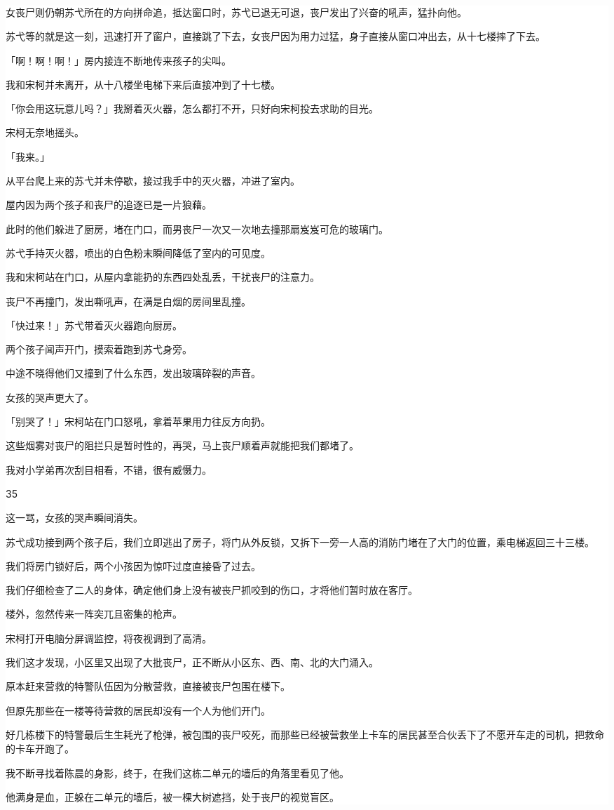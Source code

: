 女丧尸则仍朝苏弋所在的方向拼命追，抵达窗口时，苏弋已退无可退，丧尸发出了兴奋的吼声，猛扑向他。

苏弋等的就是这一刻，迅速打开了窗户，直接跳了下去，女丧尸因为用力过猛，身子直接从窗口冲出去，从十七楼摔了下去。

「啊！啊！啊！」房内接连不断地传来孩子的尖叫。

我和宋柯并未离开，从十八楼坐电梯下来后直接冲到了十七楼。

「你会用这玩意儿吗？」我掰着灭火器，怎么都打不开，只好向宋柯投去求助的目光。

宋柯无奈地摇头。

「我来。」

从平台爬上来的苏弋并未停歇，接过我手中的灭火器，冲进了室内。

屋内因为两个孩子和丧尸的追逐已是一片狼藉。

此时的他们躲进了厨房，堵在门口，而男丧尸一次又一次地去撞那扇岌岌可危的玻璃门。

苏弋手持灭火器，喷出的白色粉末瞬间降低了室内的可见度。

我和宋柯站在门口，从屋内拿能扔的东西四处乱丢，干扰丧尸的注意力。

丧尸不再撞门，发出嘶吼声，在满是白烟的房间里乱撞。

「快过来！」苏弋带着灭火器跑向厨房。

两个孩子闻声开门，摸索着跑到苏弋身旁。

中途不晓得他们又撞到了什么东西，发出玻璃碎裂的声音。

女孩的哭声更大了。

「别哭了！」宋柯站在门口怒吼，拿着苹果用力往反方向扔。

这些烟雾对丧尸的阻拦只是暂时性的，再哭，马上丧尸顺着声就能把我们都堵了。

我对小学弟再次刮目相看，不错，很有威慑力。

35

这一骂，女孩的哭声瞬间消失。

苏弋成功接到两个孩子后，我们立即逃出了房子，将门从外反锁，又拆下一旁一人高的消防门堵在了大门的位置，乘电梯返回三十三楼。

我们将房门锁好后，两个小孩因为惊吓过度直接昏了过去。

我们仔细检查了二人的身体，确定他们身上没有被丧尸抓咬到的伤口，才将他们暂时放在客厅。

楼外，忽然传来一阵突兀且密集的枪声。

宋柯打开电脑分屏调监控，将夜视调到了高清。

我们这才发现，小区里又出现了大批丧尸，正不断从小区东、西、南、北的大门涌入。

原本赶来营救的特警队伍因为分散营救，直接被丧尸包围在楼下。

但原先那些在一楼等待营救的居民却没有一个人为他们开门。

好几栋楼下的特警最后生生耗光了枪弹，被包围的丧尸咬死，而那些已经被营救坐上卡车的居民甚至合伙丢下了不愿开车走的司机，把救命的卡车开跑了。

我不断寻找着陈晨的身影，终于，在我们这栋二单元的墙后的角落里看见了他。

他满身是血，正躲在二单元的墙后，被一棵大树遮挡，处于丧尸的视觉盲区。
